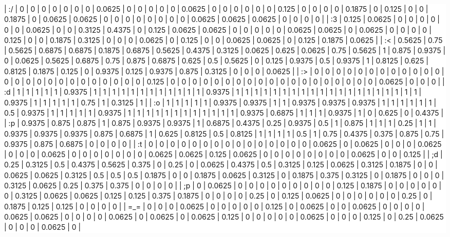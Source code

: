 | :/                          | 0      | 0      |  0      | 0      |   0      |   0      | 0      | 0.0625 | 0      | 0      |  0      |  0      |  0      |  0.0625 | 0      | 0      | 0      |  0      |  0      | 0      |  0.125  | 0      | 0      | 0      | 0      |   0.1875 | 0      |  0.125  | 0      | 0      | 0.1875 | 0      | 0.0625 | 0.0625 | 0      | 0      | 0      |  0      | 0      | 0      | 0      | 0      |  0.0625 | 0.0625 |    0.0625 |      0      |    0      |    0      |    0      |
| :3                          | 0.125  | 0.0625 |  0      | 0      |   0      |   0      | 0      | 0      | 0.0625 | 0      |  0      |  0.3125 |  0.4375 |  0      | 0.125  | 0.0625 | 0.0625 |  0      |  0      | 0      |  0      | 0      | 0.0625 | 0.0625 | 0      |   0.0625 | 0      |  0      | 0      | 0      | 0.125  | 0      | 0      | 0.1875 | 0.3125 | 0      | 0      |  0      | 0.0625 | 0      | 0.125  | 0      |  0      | 0.0625 |    0.0625 |      0      |    0.125  |    0.1875 |    0.0625 |
| :<                          | 0.5625 | 0.75   |  0.5625 | 0.6875 |   0.6875 |   0.1875 | 0.6875 | 0.5625 | 0.4375 | 0.3125 |  0.0625 |  0.625  |  0.0625 |  0.75   | 0.5625 | 1      | 0.875  |  0.9375 |  0      | 0.0625 |  0.5625 | 0.6875 | 0.75   | 0.875  | 0.6875 |   0.625  | 0.5    |  0.5625 | 0      | 0.125  | 0.9375 | 0.5    | 0.9375 | 1      | 0.8125 | 0.625  | 0.8125 |  0.1875 | 0.125  | 0      | 0.9375 | 0.125  |  0.9375 | 0.875  |    0.3125 |      0      |    0      |    0      |    0.0625 |
| :>                          | 0      | 0      |  0      | 0      |   0      |   0      | 0      | 0      | 0      | 0      |  0      |  0      |  0      |  0      | 0      | 0      | 0      |  0      |  0      | 0      |  0      | 0      | 0      | 0      | 0      |   0.125  | 0      |  0      | 0      | 0      | 0      | 0      | 0      | 0      | 0      | 0      | 0      |  0      | 0      | 0      | 0      | 0      |  0      | 0      |    0      |      0.0625 |    0      |    0      |    0      |
| :d                          | 1      | 1      |  1      | 1      |   1      |   0.9375 | 1      | 1      | 1      | 1      |  1      |  1      |  1      |  1      | 1      | 1      | 1      |  1      |  0.9375 | 1      |  1      | 1      | 1      | 1      | 1      |   1      | 1      |  1      | 1      | 1      | 1      | 1      | 1      | 1      | 1      | 1      | 1      |  1      | 1      | 0.9375 | 1      | 1      |  1      | 1      |    1      |      0.75   |    1      |    0.3125 |    1      |
| :o                          | 1      | 1      |  1      | 1      |   1      |   0.9375 | 0.9375 | 1      | 1      | 0.9375 |  0.9375 |  0.9375 |  1      |  1      | 1      | 1      | 1      |  1      |  0.5    | 0.9375 |  1      | 1      | 1      | 1      | 1      |   0.9375 | 1      |  1      | 1      | 1      | 1      | 1      | 1      | 1      | 1      | 1      | 1      |  1      | 0.9375 | 0.6875 | 1      | 1      |  1      | 0.9375 |    1      |      0      |    0.625  |    0      |    0.4375 |
| :p                          | 0.9375 | 0.875  |  0.875  | 1      |   0.875  |   0.9375 | 0.9375 | 1      | 0.6875 | 0.4375 |  0.25   |  0.9375 |  0.5    |  1      | 0.875  | 1      | 1      |  1      |  0.25   | 1      |  1      | 0.9375 | 0.9375 | 0.9375 | 0.875  |   0.6875 | 1      |  0.625  | 0.8125 | 0.5    | 0.8125 | 1      | 1      | 1      | 1      | 0.5    | 1      |  0.75   | 0.4375 | 0.375  | 0.875  | 0.75   |  0.9375 | 0.875  |    0.6875 |      0      |    0      |    0      |    0      |
| :t                          | 0      | 0      |  0      | 0      |   0      |   0      | 0      | 0      | 0      | 0      |  0      |  0      |  0      |  0      | 0      | 0.0625 | 0      |  0.0625 |  0      | 0      |  0      | 0.0625 | 0      | 0      | 0      |   0.0625 | 0      |  0      | 0      | 0      | 0      | 0      | 0      | 0.0625 | 0.0625 | 0.125  | 0.0625 |  0      | 0      | 0      | 0      | 0      |  0      | 0      |    0      |      0.0625 |    0      |    0      |    0.125  |
| ;d                          | 0.25   | 0.3125 |  0.5    | 0.4375 |   0.5625 |   0.375  | 0      | 0.25   | 0      | 0.0625 |  0.4375 |  0.5    |  0.3125 |  0.125  | 0.0625 | 0.3125 | 0.1875 |  0      |  0      | 0.0625 |  0.0625 | 0.3125 | 0.5    | 0.5    | 0.5    |   0.1875 | 0      |  0      | 0.1875 | 0.0625 | 0.3125 | 0      | 0.1875 | 0.375  | 0.3125 | 0      | 0.1875 |  0      | 0      | 0      | 0.3125 | 0.0625 |  0.25   | 0.375  |    0.375  |      0      |    0      |    0      |    0      |
| ;p                          | 0      | 0.0625 |  0      | 0      |   0      |   0      | 0      | 0      | 0      | 0      |  0      |  0.125  |  0.1875 |  0      | 0      | 0      | 0      |  0      |  0      | 0.3125 |  0.0625 | 0.0625 | 0.125  | 0.125  | 0.375  |   0.1875 | 0      |  0      | 0      | 0      | 0.25   | 0      | 0.125  | 0.0625 | 0      | 0      | 0      |  0      | 0      | 0      | 0.25   | 0      |  0.1875 | 0.125  |    0.125  |      0      |    0      |    0      |    0      |
| =_=                         | 0      | 0      |  0      | 0.0625 |   0      |   0      | 0      | 0      | 0      | 0.125  |  0      |  0.0625 |  0      |  0      | 0.0625 | 0      | 0      |  0      |  0      | 0.0625 |  0.0625 | 0      | 0      | 0      | 0      |   0.0625 | 0      |  0.0625 | 0      | 0.0625 | 0.125  | 0      | 0      | 0      | 0      | 0      | 0.0625 |  0      | 0      | 0      | 0.125  | 0      |  0.25   | 0.0625 |    0      |      0      |    0      |    0.0625 |    0      |
